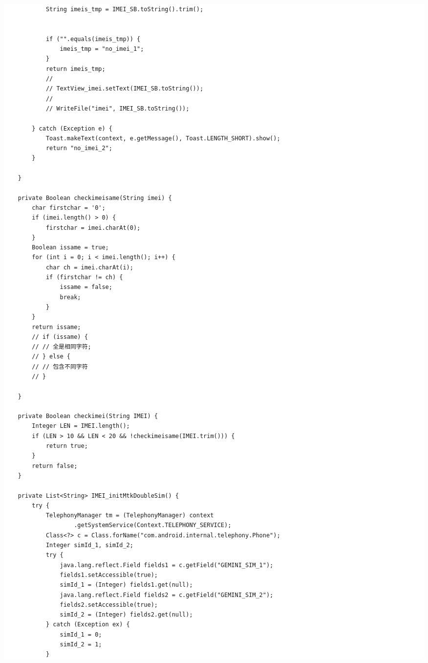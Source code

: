                 String imeis_tmp = IMEI_SB.toString().trim();
                
                
                if ("".equals(imeis_tmp)) {
                    imeis_tmp = "no_imei_1";
                }
                return imeis_tmp;
                //
                // TextView_imei.setText(IMEI_SB.toString());
                //
                // WriteFile("imei", IMEI_SB.toString());
    
            } catch (Exception e) {
                Toast.makeText(context, e.getMessage(), Toast.LENGTH_SHORT).show();
                return "no_imei_2";
            }
            
        }
    
        private Boolean checkimeisame(String imei) {
            char firstchar = '0';
            if (imei.length() > 0) {
                firstchar = imei.charAt(0);
            }
            Boolean issame = true;
            for (int i = 0; i < imei.length(); i++) {
                char ch = imei.charAt(i);
                if (firstchar != ch) {
                    issame = false;
                    break;
                }
            }
            return issame;
            // if (issame) {
            // // 全是相同字符;
            // } else {
            // // 包含不同字符
            // }
    
        }
    
        private Boolean checkimei(String IMEI) {
            Integer LEN = IMEI.length();
            if (LEN > 10 && LEN < 20 && !checkimeisame(IMEI.trim())) {
                return true;
            }
            return false;
        }
    
        private List<String> IMEI_initMtkDoubleSim() {
            try {
                TelephonyManager tm = (TelephonyManager) context
                        .getSystemService(Context.TELEPHONY_SERVICE);
                Class<?> c = Class.forName("com.android.internal.telephony.Phone");
                Integer simId_1, simId_2;
                try {
                    java.lang.reflect.Field fields1 = c.getField("GEMINI_SIM_1");
                    fields1.setAccessible(true);
                    simId_1 = (Integer) fields1.get(null);
                    java.lang.reflect.Field fields2 = c.getField("GEMINI_SIM_2");
                    fields2.setAccessible(true);
                    simId_2 = (Integer) fields2.get(null);
                } catch (Exception ex) {
                    simId_1 = 0;
                    simId_2 = 1;
                }
    